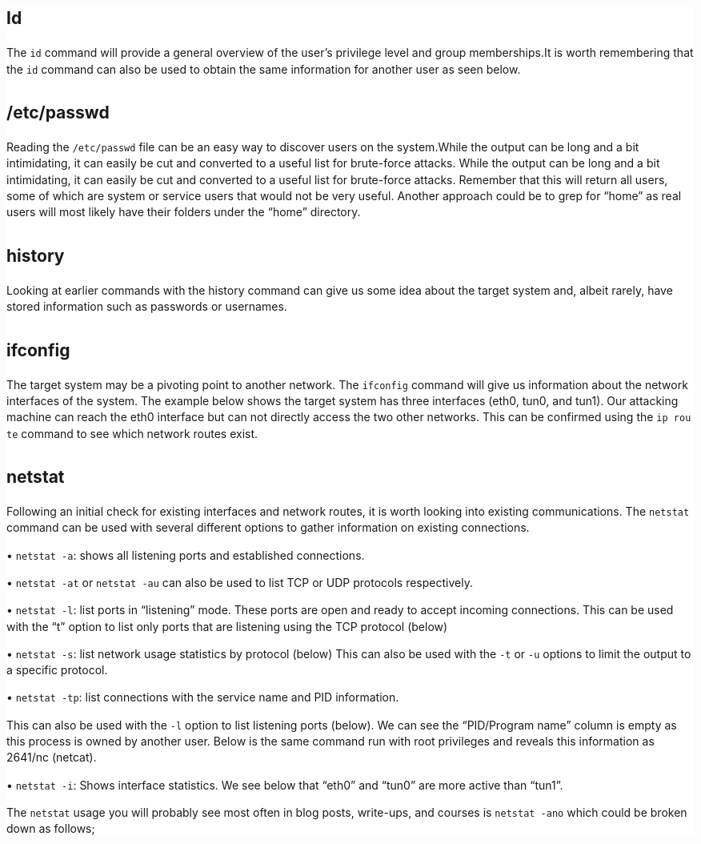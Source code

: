 ## Id
The `id` command will provide a general overview of the user’s privilege level and group memberships.It is worth remembering that the `id` command can also be used to obtain the same information for another user as seen below.

## /etc/passwd
Reading the `/etc/passwd` file can be an easy way to discover users on the system.While the output can be long and a bit intimidating, it can easily be cut and converted to a useful list for brute-force attacks. While the output can be long and a bit intimidating, it can easily be cut and converted to a useful list for brute-force attacks. Remember that this will return all users, some of which are system or service users that would not be very useful. Another approach could be to grep for “home” as real users will most likely have their folders under the “home” directory. 

## history
Looking at earlier commands with the history command can give us some idea about the target system and, albeit rarely, have stored information such as passwords or usernames.

## ifconfig
The target system may be a pivoting point to another network. The `ifconfig` command will give us information about the network interfaces of the system. The example below shows the target system has three interfaces (eth0, tun0, and tun1). Our attacking machine can reach the eth0 interface but can not directly access the two other networks. This can be confirmed using the `ip route` command to see which network routes exist. 

## netstat
Following an initial check for existing interfaces and network routes, it is worth looking into existing communications. The `netstat` command can be used with several different options to gather information on existing connections.

   • `netstat -a`: shows all listening ports and established connections.
   
   • `netstat -at` or `netstat -au` can also be used to list TCP or UDP protocols respectively.
   
   • `netstat -l`: list ports in “listening” mode. These ports are open and ready to accept incoming connections. This can be used with the “t” option to list only ports that are listening using the TCP protocol (below) 
   
   • `netstat -s`: list network usage statistics by protocol (below) This can also be used with the `-t` or `-u` options to limit the output to a specific protocol. 
   
   • `netstat -tp`: list connections with the service name and PID information.

This can also be used with the `-l` option to list listening ports (below). We can see the “PID/Program name” column is empty as this process is owned by another user.
Below is the same command run with root privileges and reveals this information as 2641/nc (netcat).
    
   • `netstat -i`: Shows interface statistics. We see below that “eth0” and “tun0” are more active than “tun1”.

The `netstat` usage you will probably see most often in blog posts, write-ups, and courses is `netstat -ano` which could be broken down as follows;
